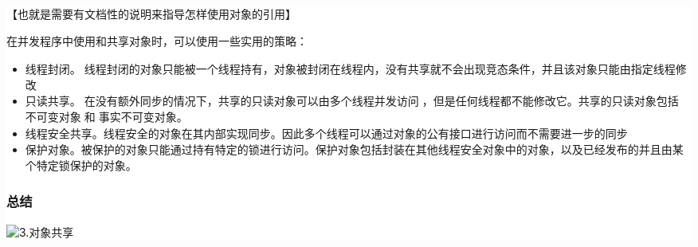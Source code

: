 【也就是需要有文档性的说明来指导怎样使用对象的引用】

在并发程序中使用和共享对象时，可以使用一些实用的策略：

- 线程封闭。 线程封闭的对象只能被一个线程持有，对象被封闭在线程内，没有共享就不会出现竞态条件，并且该对象只能由指定线程修改
- 只读共享。 在没有额外同步的情况下，共享的只读对象可以由多个线程并发访问 ，但是任何线程都不能修改它。共享的只读对象包括 不可变对象 和 事实不可变对象。
- 线程安全共享。线程安全的对象在其内部实现同步。因此多个线程可以通过对象的公有接口进行访问而不需要进一步的同步
- 保护对象。被保护的对象只能通过持有特定的锁进行访问。保护对象包括封装在其他线程安全对象中的对象，以及已经发布的并且由某个特定锁保护的对象。



### 总结

![3.对象共享](https://xuyanxin-blog-bucket.oss-cn-beijing.aliyuncs.com/blog/20200327160903.png)